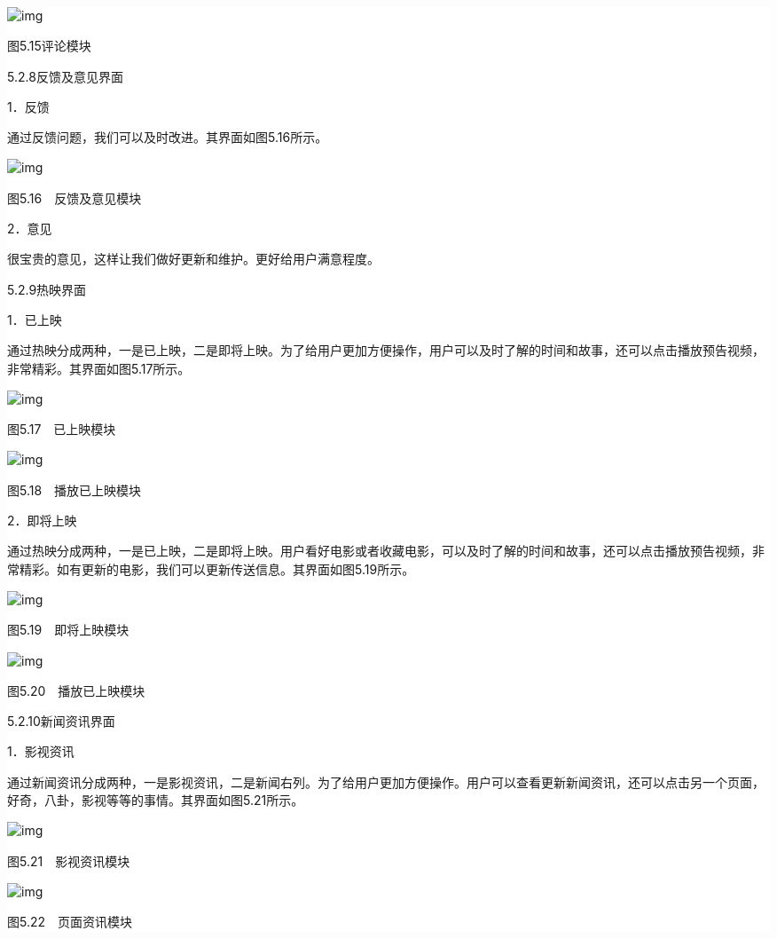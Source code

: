 ![img](file:///C:/Users/10843/AppData/Local/Temp/msohtmlclip1/01/clip_image032.jpg)

图5.15评论模块

5.2.8反馈及意见界面

1．反馈

通过反馈问题，我们可以及时改进。其界面如图5.16所示。

![img](file:///C:/Users/10843/AppData/Local/Temp/msohtmlclip1/01/clip_image034.jpg)

图5.16　反馈及意见模块

2．意见

很宝贵的意见，这样让我们做好更新和维护。更好给用户满意程度。

5.2.9热映界面

1．已上映

通过热映分成两种，一是已上映，二是即将上映。为了给用户更加方便操作，用户可以及时了解的时间和故事，还可以点击播放预告视频，非常精彩。其界面如图5.17所示。

![img](file:///C:/Users/10843/AppData/Local/Temp/msohtmlclip1/01/clip_image036.jpg)

图5.17　已上映模块

 

![img](file:///C:/Users/10843/AppData/Local/Temp/msohtmlclip1/01/clip_image038.jpg)

图5.18　播放已上映模块

2．即将上映

通过热映分成两种，一是已上映，二是即将上映。用户看好电影或者收藏电影，可以及时了解的时间和故事，还可以点击播放预告视频，非常精彩。如有更新的电影，我们可以更新传送信息。其界面如图5.19所示。

![img](file:///C:/Users/10843/AppData/Local/Temp/msohtmlclip1/01/clip_image040.jpg)

图5.19　即将上映模块

 

![img](file:///C:/Users/10843/AppData/Local/Temp/msohtmlclip1/01/clip_image042.jpg)

图5.20　播放已上映模块

5.2.10新闻资讯界面

1．影视资讯

通过新闻资讯分成两种，一是影视资讯，二是新闻右列。为了给用户更加方便操作。用户可以查看更新新闻资讯，还可以点击另一个页面，好奇，八卦，影视等等的事情。其界面如图5.21所示。

![img](file:///C:/Users/10843/AppData/Local/Temp/msohtmlclip1/01/clip_image044.jpg)

图5.21　影视资讯模块

![img](file:///C:/Users/10843/AppData/Local/Temp/msohtmlclip1/01/clip_image046.jpg)

图5.22　页面资讯模块
